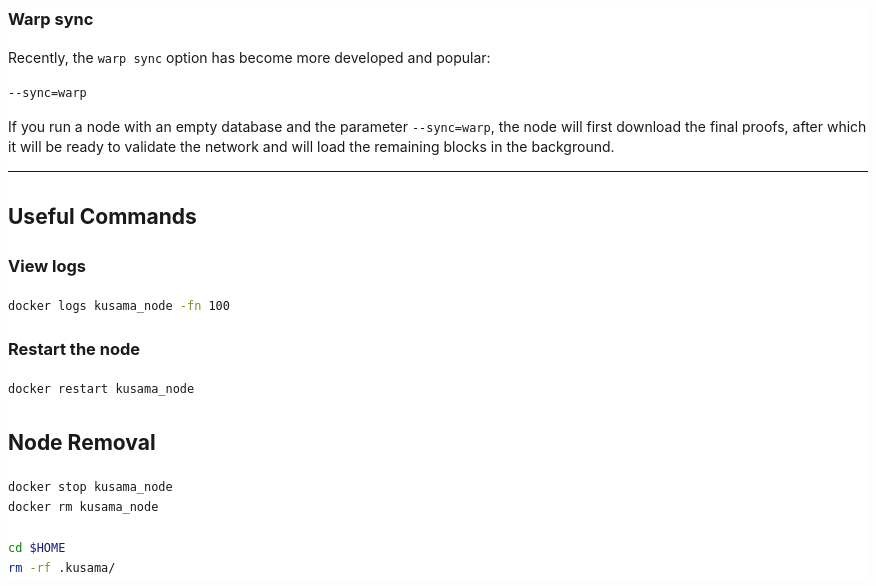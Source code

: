 ### Warp sync
Recently, the `warp sync` option has become more developed and popular:
```bash
--sync=warp
```
If you run a node with an empty database and the parameter `--sync=warp`, the node will first download the final proofs, after which it will be ready to validate the network and will load the remaining blocks in the background.

---

## Useful Commands

### View logs
```bash
docker logs kusama_node -fn 100
```

### Restart the node
```bash
docker restart kusama_node
```

## Node Removal

```bash
docker stop kusama_node
docker rm kusama_node

cd $HOME
rm -rf .kusama/
```
